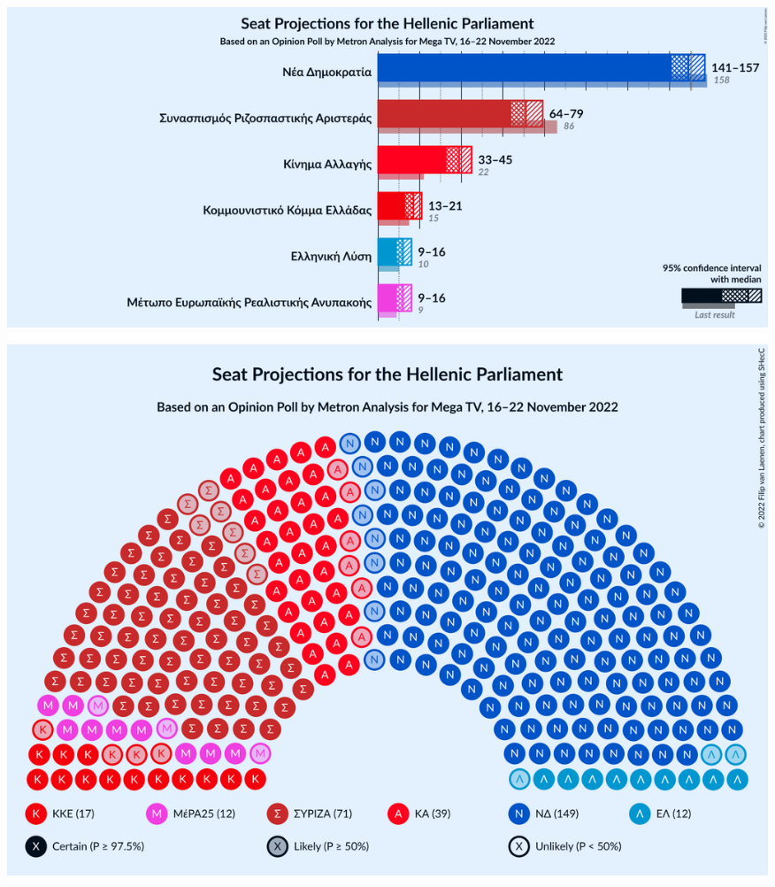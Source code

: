 ![Graph with seats not yet produced](2022-11-22-MetronAnalysis-seats.png "Seats")

![Graph with seating plan not yet produced](2022-11-22-MetronAnalysis-seating-plan.png "Seating Plan")
